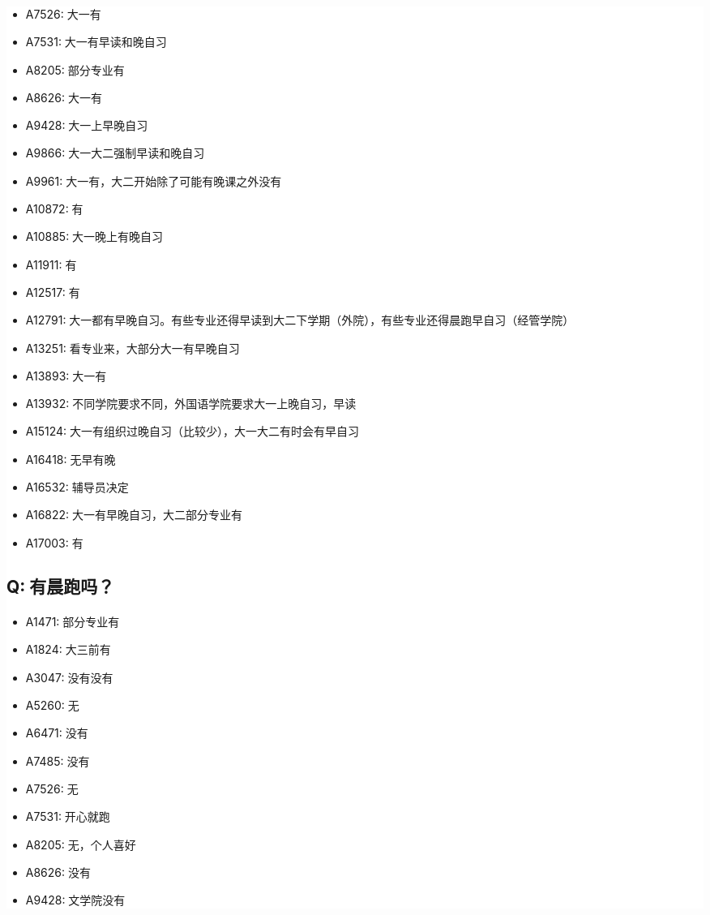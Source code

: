 - A7526: 大一有

- A7531: 大一有早读和晚自习

- A8205: 部分专业有

- A8626: 大一有

- A9428: 大一上早晚自习

- A9866: 大一大二强制早读和晚自习

- A9961: 大一有，大二开始除了可能有晚课之外没有

- A10872: 有

- A10885: 大一晚上有晚自习

- A11911: 有

- A12517: 有

- A12791: 大一都有早晚自习。有些专业还得早读到大二下学期（外院），有些专业还得晨跑早自习（经管学院）

- A13251: 看专业来，大部分大一有早晚自习

- A13893: 大一有

- A13932: 不同学院要求不同，外国语学院要求大一上晚自习，早读

- A15124: 大一有组织过晚自习（比较少），大一大二有时会有早自习

- A16418: 无早有晚

- A16532: 辅导员决定

- A16822: 大一有早晚自习，大二部分专业有

- A17003: 有

## Q: 有晨跑吗？

- A1471: 部分专业有

- A1824: 大三前有

- A3047: 没有没有

- A5260: 无

- A6471: 没有

- A7485: 没有

- A7526: 无

- A7531: 开心就跑

- A8205: 无，个人喜好

- A8626: 没有

- A9428: 文学院没有
